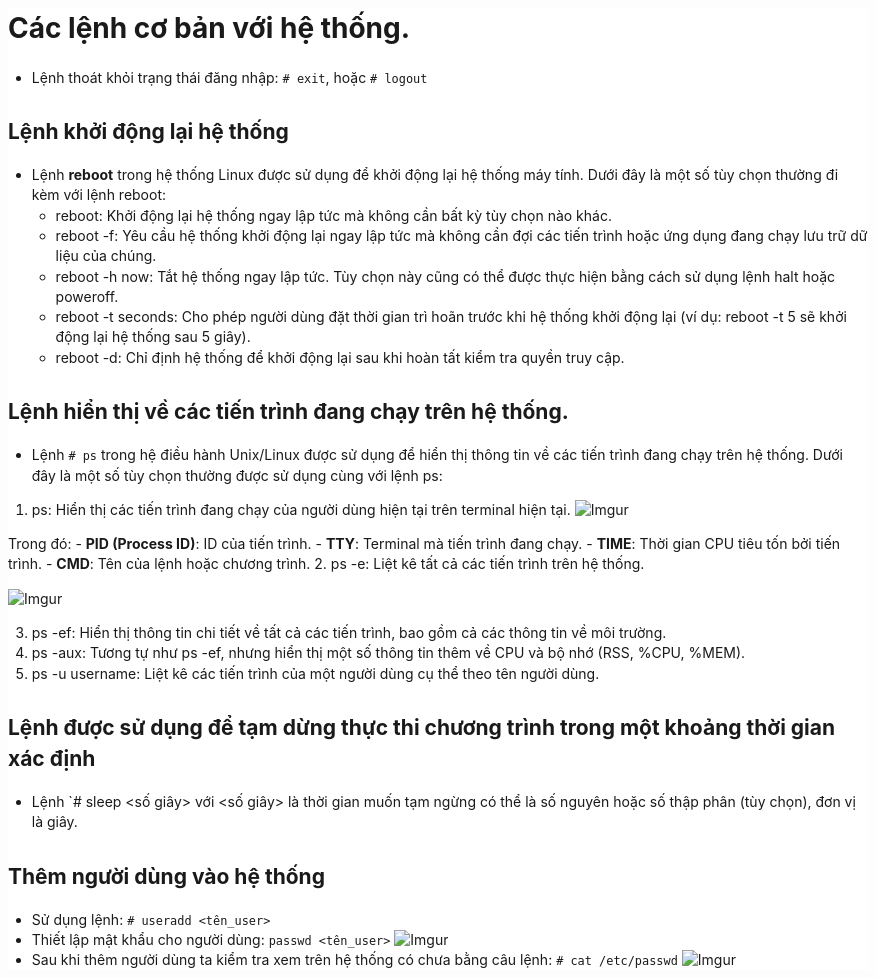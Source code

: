 # Các lệnh cơ bản với hệ thống.
- Lệnh thoát khỏi trạng thái đăng nhập: `# exit`, hoặc `# logout`
## Lệnh khởi động lại hệ thống
- Lệnh **reboot** trong hệ thống Linux được sử dụng để khởi động lại hệ thống máy tính. Dưới đây là một số tùy chọn thường đi kèm với lệnh reboot:
	- reboot: Khởi động lại hệ thống ngay lập tức mà không cần bất kỳ tùy chọn nào khác.
	- reboot -f: Yêu cầu hệ thống khởi động lại ngay lập tức mà không cần đợi các tiến trình hoặc ứng dụng đang chạy lưu trữ dữ liệu của chúng.
	- reboot -h now: Tắt hệ thống ngay lập tức. Tùy chọn này cũng có thể được thực hiện bằng cách sử dụng lệnh halt hoặc poweroff.
	- reboot -t seconds: Cho phép người dùng đặt thời gian trì hoãn trước khi hệ thống khởi động lại (ví dụ: reboot -t 5 sẽ khởi động lại hệ thống sau 5 giây).
	- reboot -d: Chỉ định hệ thống để khởi động lại sau khi hoàn tất kiểm tra quyền truy cập.
## Lệnh hiển thị về các tiến trình đang chạy trên hệ thống. 
- Lệnh `# ps` trong hệ điều hành Unix/Linux được sử dụng để hiển thị thông tin về các tiến trình đang chạy trên hệ thống. Dưới đây là một số tùy chọn thường được sử dụng cùng với lệnh ps:
1. ps: Hiển thị các tiến trình đang chạy của người dùng hiện tại trên terminal hiện tại.
![Imgur](https://i.imgur.com/nrpO38G.png)

Trong đó: 
	- **PID (Process ID)**: ID của tiến trình.
	- **TTY**: Terminal mà tiến trình đang chạy.
	- **TIME**: Thời gian CPU tiêu tốn bởi tiến trình.
	- **CMD**: Tên của lệnh hoặc chương trình.
2. ps -e: Liệt kê tất cả các tiến trình trên hệ thống.

![Imgur](https://i.imgur.com/uiSCWTP.png)

3. ps -ef: Hiển thị thông tin chi tiết về tất cả các tiến trình, bao gồm cả các thông tin về môi trường.
4. ps -aux: Tương tự như ps -ef, nhưng hiển thị một số thông tin thêm về CPU và bộ nhớ (RSS, %CPU, %MEM).
5. ps -u username: Liệt kê các tiến trình của một người dùng cụ thể theo tên người dùng.

## Lệnh được sử dụng để tạm dừng thực thi chương trình trong một khoảng thời gian xác định 
- Lệnh `# sleep <số giây> với <số giây> là thời gian muốn tạm ngừng có thể là số nguyên hoặc số thập phân (tùy chọn), đơn vị là giây.

## Thêm người dùng vào hệ thống
- Sử dụng lệnh: `# useradd <tên_user>`
- Thiết lập mật khẩu cho người dùng: `passwd <tên_user>`
![Imgur](https://i.imgur.com/6SiNdiO.png)
- Sau khi thêm người dùng ta kiểm tra xem trên hệ thống có chưa bằng câu lệnh: `# cat /etc/passwd`
![Imgur](https://i.imgur.com/fc6nwUS.png)
